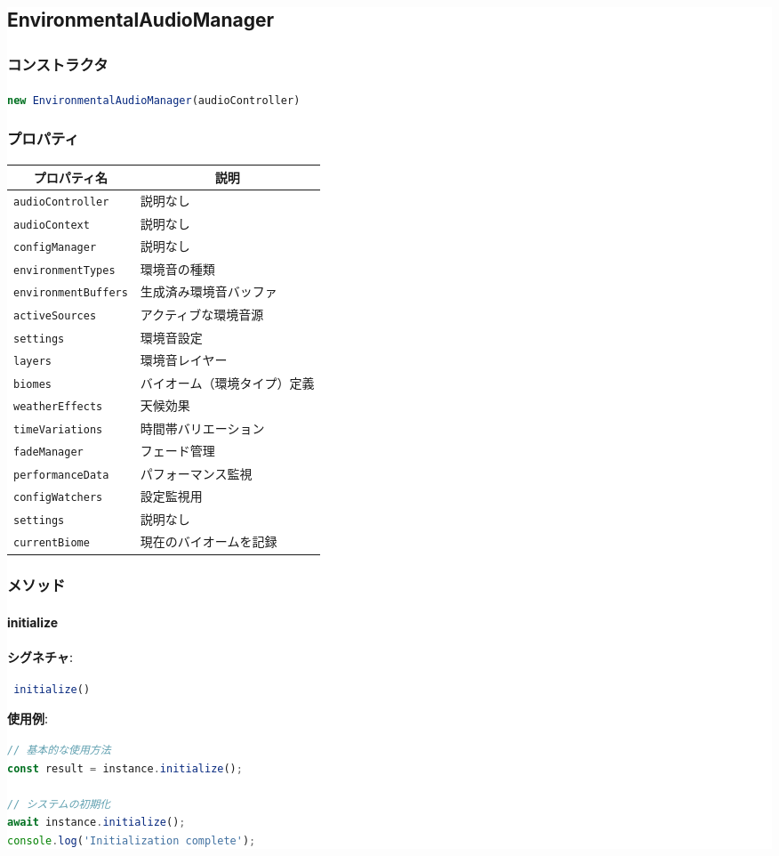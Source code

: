 
## EnvironmentalAudioManager

### コンストラクタ

```javascript
new EnvironmentalAudioManager(audioController)
```

### プロパティ

| プロパティ名 | 説明 |
|-------------|------|
| `audioController` | 説明なし |
| `audioContext` | 説明なし |
| `configManager` | 説明なし |
| `environmentTypes` | 環境音の種類 |
| `environmentBuffers` | 生成済み環境音バッファ |
| `activeSources` | アクティブな環境音源 |
| `settings` | 環境音設定 |
| `layers` | 環境音レイヤー |
| `biomes` | バイオーム（環境タイプ）定義 |
| `weatherEffects` | 天候効果 |
| `timeVariations` | 時間帯バリエーション |
| `fadeManager` | フェード管理 |
| `performanceData` | パフォーマンス監視 |
| `configWatchers` | 設定監視用 |
| `settings` | 説明なし |
| `currentBiome` | 現在のバイオームを記録 |

### メソッド

#### initialize

**シグネチャ**:
```javascript
 initialize()
```

**使用例**:
```javascript
// 基本的な使用方法
const result = instance.initialize();

// システムの初期化
await instance.initialize();
console.log('Initialization complete');
```
